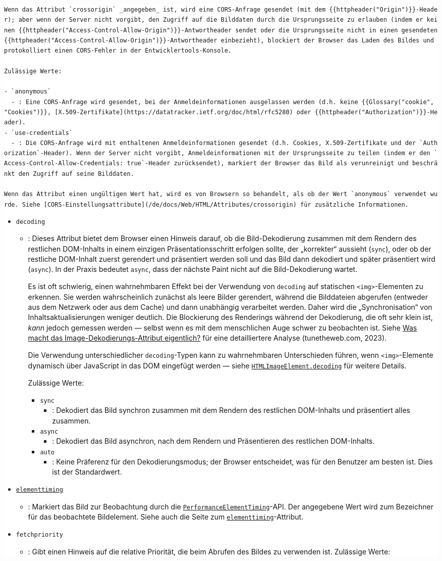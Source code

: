     Wenn das Attribut `crossorigin` _angegeben_ ist, wird eine CORS-Anfrage gesendet (mit dem {{httpheader("Origin")}}-Header); aber wenn der Server nicht vorgibt, den Zugriff auf die Bilddaten durch die Ursprungsseite zu erlauben (indem er keinen {{httpheader("Access-Control-Allow-Origin")}}-Antwortheader sendet oder die Ursprungsseite nicht in einen gesendeten {{httpheader("Access-Control-Allow-Origin")}}-Antwortheader einbezieht), blockiert der Browser das Laden des Bildes und protokolliert einen CORS-Fehler in der Entwicklertools-Konsole.

    Zulässige Werte:

    - `anonymous`
      - : Eine CORS-Anfrage wird gesendet, bei der Anmeldeinformationen ausgelassen werden (d.h. keine {{Glossary("cookie", "Cookies")}}, [X.509-Zertifikate](https://datatracker.ietf.org/doc/html/rfc5280) oder {{httpheader("Authorization")}}-Header).
    - `use-credentials`
      - : Die CORS-Anfrage wird mit enthaltenen Anmeldeinformationen gesendet (d.h. Cookies, X.509-Zertifikate und der `Authorization`-Header). Wenn der Server nicht vorgibt, Anmeldeinformationen mit der Ursprungsseite zu teilen (indem er den `Access-Control-Allow-Credentials: true`-Header zurücksendet), markiert der Browser das Bild als verunreinigt und beschränkt den Zugriff auf seine Bilddaten.

    Wenn das Attribut einen ungültigen Wert hat, wird es von Browsern so behandelt, als ob der Wert `anonymous` verwendet wurde. Siehe [CORS-Einstellungsattribute](/de/docs/Web/HTML/Attributes/crossorigin) für zusätzliche Informationen.

- `decoding`

  - : Dieses Attribut bietet dem Browser einen Hinweis darauf, ob die Bild-Dekodierung zusammen mit dem Rendern des restlichen DOM-Inhalts in einem einzigen Präsentationsschritt erfolgen sollte, der „korrekter“ aussieht (`sync`), oder ob der restliche DOM-Inhalt zuerst gerendert und präsentiert werden soll und das Bild dann dekodiert und später präsentiert wird (`async`). In der Praxis bedeutet `async`, dass der nächste Paint nicht auf die Bild-Dekodierung wartet.

    Es ist oft schwierig, einen wahrnehmbaren Effekt bei der Verwendung von `decoding` auf statischen `<img>`-Elementen zu erkennen. Sie werden wahrscheinlich zunächst als leere Bilder gerendert, während die Bilddateien abgerufen (entweder aus dem Netzwerk oder aus dem Cache) und dann unabhängig verarbeitet werden. Daher wird die „Synchronisation“ von Inhaltsaktualisierungen weniger deutlich. Die Blockierung des Renderings während der Dekodierung, die oft sehr klein ist, _kann_ jedoch gemessen werden — selbst wenn es mit dem menschlichen Auge schwer zu beobachten ist. Siehe [Was macht das Image-Dekodierungs-Attribut eigentlich?](https://www.tunetheweb.com/blog/what-does-the-image-decoding-attribute-actually-do/) für eine detailliertere Analyse (tunetheweb.com, 2023).

    Die Verwendung unterschiedlicher `decoding`-Typen kann zu wahrnehmbaren Unterschieden führen, wenn `<img>`-Elemente dynamisch über JavaScript in das DOM eingefügt werden — siehe [`HTMLImageElement.decoding`](/de/docs/Web/API/HTMLImageElement/decoding) für weitere Details.

    Zulässige Werte:

    - `sync`
      - : Dekodiert das Bild synchron zusammen mit dem Rendern des restlichen DOM-Inhalts und präsentiert alles zusammen.
    - `async`
      - : Dekodiert das Bild asynchron, nach dem Rendern und Präsentieren des restlichen DOM-Inhalts.
    - `auto`
      - : Keine Präferenz für den Dekodierungsmodus; der Browser entscheidet, was für den Benutzer am besten ist. Dies ist der Standardwert.

- [`elementtiming`](/de/docs/Web/HTML/Attributes/elementtiming)

  - : Markiert das Bild zur Beobachtung durch die [`PerformanceElementTiming`](/de/docs/Web/API/PerformanceElementTiming)-API. Der angegebene Wert wird zum Bezeichner für das beobachtete Bildelement. Siehe auch die Seite zum [`elementtiming`](/de/docs/Web/HTML/Attributes/elementtiming)-Attribut.

- `fetchpriority`

  - : Gibt einen Hinweis auf die relative Priorität, die beim Abrufen des Bildes zu verwenden ist. Zulässige Werte:
